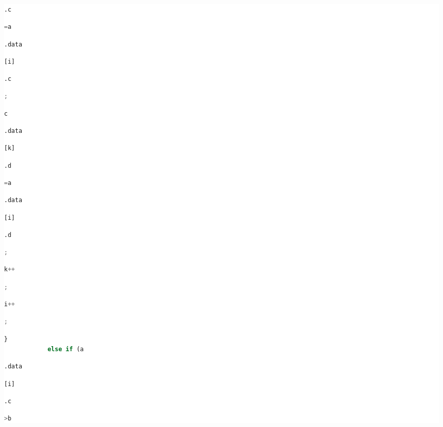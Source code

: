 ```python
.c
```
```python
=a
```
```python
.data
```
```python
[i]
```
```python
.c
```
```python
;
```
```python
c
```
```python
.data
```
```python
[k]
```
```python
.d
```
```python
=a
```
```python
.data
```
```python
[i]
```
```python
.d
```
```python
;
```
```python
k++
```
```python
;
```
```python
i++
```
```python
;
```
```python
}
            else if (a
```
```python
.data
```
```python
[i]
```
```python
.c
```
```python
>b
```